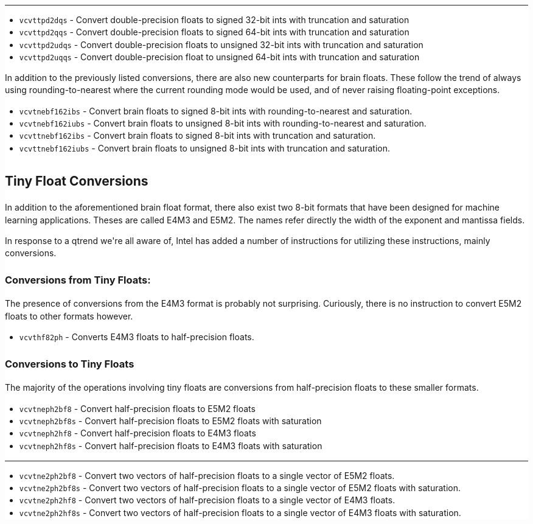 <hr>

* `vcvttpd2dqs` - Convert double-precision floats to signed 32-bit ints with
  truncation and saturation
* `vcvttpd2qqs` - Convert double-precision floats to signed 64-bit ints with
  truncation and saturation
* `vcvttpd2udqs` - Convert double-precision floats to unsigned 32-bit ints with
  truncation and saturation
* `vcvttpd2uqqs` - Convert double-precision float to unsigned 64-bit ints with
  truncation and saturation

In addition to the previously listed conversions, there are also new
counterparts for brain floats. These follow the trend of always using
rounding-to-nearest where the current rounding mode would be used, and of never
raising floating-point exceptions.

* `vcvtnebf162ibs` - Convert brain floats to signed 8-bit ints with
  rounding-to-nearest and saturation.
* `vcvtnebf162iubs` - Convert brain floats to unsigned 8-bit ints with
  rounding-to-nearest and saturation.
* `vcvttnebf162ibs` - Convert brain floats to signed 8-bit ints with truncation
  and saturation.
* `vcvttnebf162iubs` - Convert brain floats to unsigned 8-bit ints with
  truncation and saturation.

## Tiny Float Conversions
In addition to the aforementioned brain float format, there also exist two 8-bit
formats that have been designed for machine learning applications. Theses are
called E4M3 and E5M2. The names refer directly the width of the exponent and
mantissa fields.

In response to a qtrend we're all aware of, Intel has added a number of
instructions for utilizing these instructions, mainly conversions.

### Conversions from Tiny Floats:
The presence of conversions from the E4M3 format is probably not surprising.
Curiously, there is no instruction to convert E5M2 floats to other formats
however.

* `vcvthf82ph` - Converts E4M3 floats to half-precision floats.

### Conversions to Tiny Floats
The majority of the operations involving tiny floats are conversions from
half-precision floats to these smaller formats.

* `vcvtneph2bf8` - Convert half-precision floats to E5M2 floats
* `vcvtneph2bf8s` - Convert half-precision floats to E5M2 floats with saturation
* `vcvtneph2hf8` - Convert half-precision floats to E4M3 floats
* `vcvtneph2hf8s` - Convert half-precision floats to E4M3 floats with saturation

<hr>

* `vcvtne2ph2bf8` - Convert two vectors of half-precision floats to a single
  vector of E5M2 floats.
* `vcvtne2ph2bf8s` - Convert two vectors of half-precision floats to a single
  vector of E5M2 floats with saturation.
* `vcvtne2ph2hf8` - Convert two vectors of half-precision floats to a single
  vector of E4M3 floats.
* `vcvtne2ph2hf8s` - Convert two vectors of half-precision floats to a single
  vector of E4M3 floats with saturation.
